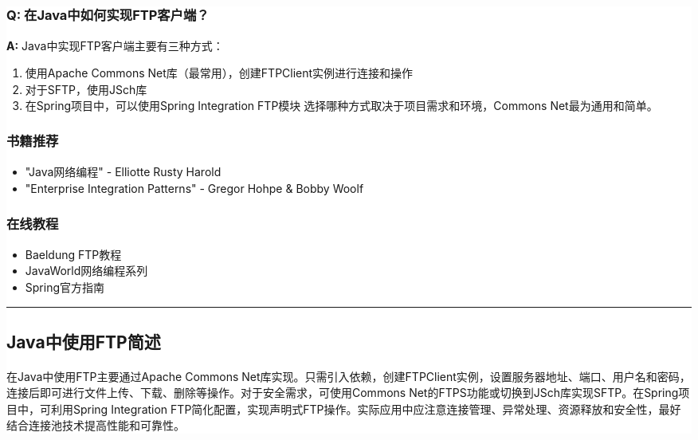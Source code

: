 ### Q: 在Java中如何实现FTP客户端？
**A:** Java中实现FTP客户端主要有三种方式：
1. 使用Apache Commons Net库（最常用），创建FTPClient实例进行连接和操作
2. 对于SFTP，使用JSch库
3. 在Spring项目中，可以使用Spring Integration FTP模块
  选择哪种方式取决于项目需求和环境，Commons Net最为通用和简单。

### 书籍推荐
- "Java网络编程" - Elliotte Rusty Harold
- "Enterprise Integration Patterns" - Gregor Hohpe & Bobby Woolf

### 在线教程
- Baeldung FTP教程
- JavaWorld网络编程系列
- Spring官方指南

---

## Java中使用FTP简述

在Java中使用FTP主要通过Apache Commons Net库实现。只需引入依赖，创建FTPClient实例，设置服务器地址、端口、用户名和密码，连接后即可进行文件上传、下载、删除等操作。对于安全需求，可使用Commons Net的FTPS功能或切换到JSch库实现SFTP。在Spring项目中，可利用Spring Integration FTP简化配置，实现声明式FTP操作。实际应用中应注意连接管理、异常处理、资源释放和安全性，最好结合连接池技术提高性能和可靠性。
